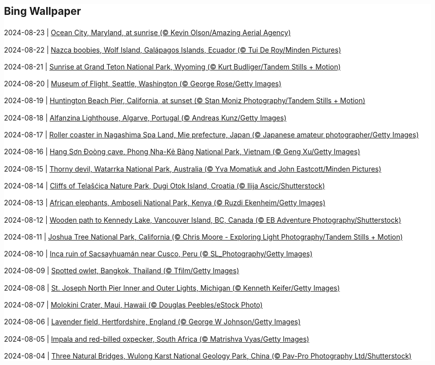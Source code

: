 ## Bing Wallpaper
2024-08-23 | [Ocean City, Maryland, at sunrise (© Kevin Olson/Amazing Aerial Agency)](https://cn.bing.com/th?id=OHR.OceanCityMD_EN-US1389904046_UHD.jpg) 

2024-08-22 | [Nazca boobies, Wolf Island, Galápagos Islands, Ecuador (© Tui De Roy/Minden Pictures)](https://cn.bing.com/th?id=OHR.NazcaBooby_EN-US0971401791_UHD.jpg) 

2024-08-21 | [Sunrise at Grand Teton National Park, Wyoming (© Kurt Budliger/Tandem Stills + Motion)](https://cn.bing.com/th?id=OHR.TetonSunrise_EN-US0849252457_UHD.jpg) 

2024-08-20 | [Museum of Flight, Seattle, Washington (© George Rose/Getty Images)](https://cn.bing.com/th?id=OHR.FlightMuseum_EN-US0151236175_UHD.jpg) 

2024-08-19 | [Huntington Beach Pier, California, at sunset (© Stan Moniz Photography/Tandem Stills + Motion)](https://cn.bing.com/th?id=OHR.HuntingtonBeach_EN-US9892577517_UHD.jpg) 

2024-08-18 | [Alfanzina Lighthouse, Algarve, Portugal (© Andreas Kunz/Getty Images)](https://cn.bing.com/th?id=OHR.AlfanzinaLighthouse_EN-US9545750672_UHD.jpg) 

2024-08-17 | [Roller coaster in Nagashima Spa Land, Mie prefecture, Japan (© Japanese amateur photographer/Getty Images)](https://cn.bing.com/th?id=OHR.JapanRollerCoaster_EN-US9463845683_UHD.jpg) 

2024-08-16 | [Hang Sơn Đoòng cave, Phong Nha-Kẻ Bàng National Park, Vietnam (© Geng Xu/Getty Images)](https://cn.bing.com/th?id=OHR.HangCave_EN-US9374263509_UHD.jpg) 

2024-08-15 | [Thorny devil, Watarrka National Park, Australia (© Yva Momatiuk and John Eastcott/Minden Pictures)](https://cn.bing.com/th?id=OHR.WatarrkaLizard_EN-US2106702347_UHD.jpg) 

2024-08-14 | [Cliffs of Telašćica Nature Park, Dugi Otok Island, Croatia (© Ilija Ascic/Shutterstock)](https://cn.bing.com/th?id=OHR.DugiOtokCroatia_EN-US1981524043_UHD.jpg) 

2024-08-13 | [African elephants, Amboseli National Park, Kenya (© Ruzdi Ekenheim/Getty Images)](https://cn.bing.com/th?id=OHR.ElephantsAmboseli_EN-US1913542949_UHD.jpg) 

2024-08-12 | [Wooden path to Kennedy Lake, Vancouver Island, BC, Canada (© EB Adventure Photography/Shutterstock)](https://cn.bing.com/th?id=OHR.TofinoVancouver_EN-US1466348668_UHD.jpg) 

2024-08-11 | [Joshua Tree National Park, California (© Chris Moore - Exploring Light Photography/Tandem Stills + Motion)](https://cn.bing.com/th?id=OHR.JoshuaTreeNP_EN-US1399159741_UHD.jpg) 

2024-08-10 | [Inca ruin of Sacsayhuamán near Cusco, Peru (© SL_Photography/Getty Images)](https://cn.bing.com/th?id=OHR.IncaRuinPeru_EN-US1209778539_UHD.jpg) 

2024-08-09 | [Spotted owlet, Bangkok, Thailand (© Tfilm/Getty Images)](https://cn.bing.com/th?id=OHR.SpottedOwlet_EN-US7339417169_UHD.jpg) 

2024-08-08 | [St. Joseph North Pier Inner and Outer Lights, Michigan (© Kenneth Keifer/Getty Images)](https://cn.bing.com/th?id=OHR.MichiganLighthouse_EN-US2082743301_UHD.jpg) 

2024-08-07 | [Molokini Crater, Maui, Hawaii (© Douglas Peebles/eStock Photo)](https://cn.bing.com/th?id=OHR.MolokiniHawaii_EN-US7128254175_UHD.jpg) 

2024-08-06 | [Lavender field, Hertfordshire, England (© George W Johnson/Getty Images)](https://cn.bing.com/th?id=OHR.HertfordshireLavender_EN-US6911884438_UHD.jpg) 

2024-08-05 | [Impala and red-billed oxpecker, South Africa (© Matrishva Vyas/Getty Images)](https://cn.bing.com/th?id=OHR.ImpalaOxpecker_EN-US6835989068_UHD.jpg) 

2024-08-04 | [Three Natural Bridges, Wulong Karst National Geology Park, China (© Pav-Pro Photography Ltd/Shutterstock)](https://cn.bing.com/th?id=OHR.WulongKarst_EN-US6752358338_UHD.jpg) 
